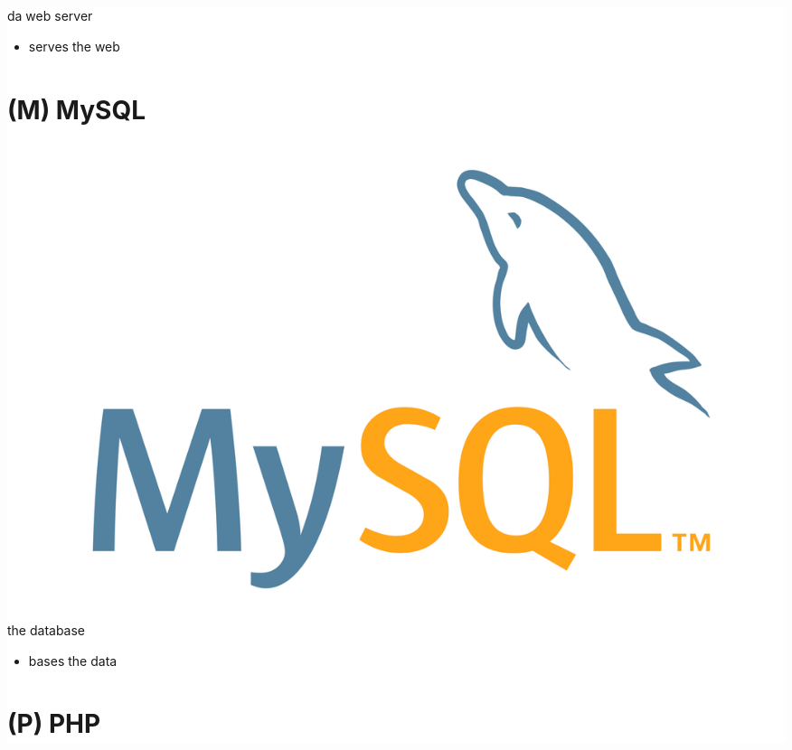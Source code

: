 da web server
- serves the web

# (M) MySQL
![mysql-icon](/images/mysql-icon.png)

the database
- bases the data

# (P) PHP